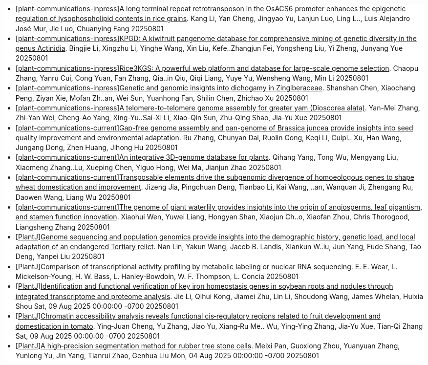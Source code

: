   - \[[plant-communications-inpress](https://www.cell.com/archive?publicationCode=xplc&rss=yes)\][A long terminal repeat retrotransposon in the OsACS6 promoter enhances the epigenetic regulation of lysophospholipid contents in rice grains](https://www.cell.com/plant-communications/fulltext/S2590-3462(25)00137-3?rss=yes). Kang Li, Yan Cheng, Jingyao Yu, Lanjun Luo, Ling L.., Luis Alejandro José Mur, Jie Luo, Chuanying Fang 	20250801
  - \[[plant-communications-inpress](https://www.cell.com/archive?publicationCode=xplc&rss=yes)\][KPGD: A kiwifruit pangenome database for comprehensive mining of genetic diversity in the genus Actinidia](https://www.cell.com/plant-communications/fulltext/S2590-3462(25)00135-X?rss=yes). Bingjie Li, Xingzhu Li, Yinghe Wang, Xin Liu, Kefe..Zhangjun Fei, Yongsheng Liu, Yi Zheng, Junyang Yue 	20250801
  - \[[plant-communications-inpress](https://www.cell.com/archive?publicationCode=xplc&rss=yes)\][Rice3KGS: A powerful web platform and database for large-scale genome selection](https://www.cell.com/plant-communications/fulltext/S2590-3462(25)00131-2?rss=yes). Chaopu Zhang, Yanru Cui, Cong Yuan, Fan Zhang, Qia..in Qiu, Qiqi Liang, Yuye Yu, Wensheng Wang, Min Li 	20250801
  - \[[plant-communications-inpress](https://www.cell.com/archive?publicationCode=xplc&rss=yes)\][Genetic and genomic insights into dichogamy in Zingiberaceae](https://www.cell.com/plant-communications/fulltext/S2590-3462(25)00114-2?rss=yes). Shanshan Chen, Xiaochang Peng, Ziyan Xie, Mofan Zh..an, Wei Sun, Yuanhong Fan, Shilin Chen, Zhichao Xu 	20250801
  - \[[plant-communications-inpress](https://www.cell.com/archive?publicationCode=xplc&rss=yes)\][A telomere-to-telomere genome assembly for greater yam (Dioscorea alata)](https://www.cell.com/plant-communications/fulltext/S2590-3462(25)00088-4?rss=yes). Yan-Mei Zhang, Zhi-Yan Wei, Cheng-Ao Yang, Xing-Yu..Sai-Xi Li, Xiao-Qin Sun, Zhu-Qing Shao, Jia-Yu Xue 	20250801
  - \[[plant-communications-current](https://www.cell.com/current?publicationCode=xplc&rss=yes)\][Gap-free genome assembly and pan-genome of Brassica juncea provide insights into seed quality improvement and environmental adaptation](https://www.cell.com/plant-communications/fulltext/S2590-3462(25)00060-4?rss=yes). Ru Zhang, Chunyan Dai, Ruolin Gong, Keqi Li, Cuipi.. Xu, Han Wang, Jungang Dong, Zhen Huang, Jihong Hu 	20250801
  - \[[plant-communications-current](https://www.cell.com/current?publicationCode=xplc&rss=yes)\][An integrative 3D-genome database for plants](https://www.cell.com/plant-communications/fulltext/S2590-3462(25)00108-7?rss=yes). Qihang Yang, Tong Wu, Mengyang Liu, Xiaomeng Zhang..Lu, Xueping Chen, Yiguo Hong, Wei Ma, Jianjun Zhao 	20250801
  - \[[plant-communications-current](https://www.cell.com/current?publicationCode=xplc&rss=yes)\][Transposable elements drive the subgenomic divergence of homoeologous genes to shape wheat domestication and improvement](https://www.cell.com/plant-communications/fulltext/S2590-3462(25)00103-8?rss=yes). Jizeng Jia, Pingchuan Deng, Tianbao Li, Kai Wang, ..an, Wanquan Ji, Zhengang Ru, Daowen Wang, Liang Wu 	20250801
  - \[[plant-communications-current](https://www.cell.com/current?publicationCode=xplc&rss=yes)\][The genome of giant waterlily provides insights into the origin of angiosperms, leaf gigantism, and stamen function innovation](https://www.cell.com/plant-communications/fulltext/S2590-3462(25)00104-X?rss=yes). Xiaohui Wen, Yuwei Liang, Hongyan Shan, Xiaojun Ch..o, Xiaofan Zhou, Chris Thorogood, Liangsheng Zhang 	20250801
  - \[[PlantJ](https://onlinelibrary.wiley.com/journal/1365313x?af=R)\][Genome sequencing and population genomics provide insights into the demographic history, genetic load, and local adaptation of an endangered Tertiary relict](https://onlinelibrary.wiley.com/doi/10.1111/tpj.70425?af=R). Nan Lin, Yakun Wang, Jacob B. Landis, Xiankun W..iu, Jun Yang, Fude Shang, Tao Deng, Yanpei Liu 	20250801
  - \[[PlantJ](https://onlinelibrary.wiley.com/journal/1365313x?af=R)\][Comparison of transcriptional activity profiling by metabolic labeling or nuclear RNA sequencing](https://onlinelibrary.wiley.com/doi/10.1111/tpj.70401?af=R). E. E. Wear, L. Mickelson‐Young, H. W. Bass, L. Hanley‐Bowdoin, W. F. Thompson, L. Concia 	20250801
  - \[[PlantJ](https://onlinelibrary.wiley.com/journal/1365313x?af=R)\][Identification and functional verification of key iron homeostasis genes in soybean roots and nodules through integrated transcriptome and proteome analysis](https://onlinelibrary.wiley.com/doi/10.1111/tpj.70406?af=R). Jie Li, Qihui Kong, Jiamei Zhu, Lin Li, Shoudong Wang, James Whelan, Huixia Shou Sat, 09 Aug 2025 00:00:00 -0700	20250801
  - \[[PlantJ](https://onlinelibrary.wiley.com/journal/1365313x?af=R)\][Chromatin accessibility analysis reveals functional cis‐regulatory regions related to fruit development and domestication in tomato](https://onlinelibrary.wiley.com/doi/10.1111/tpj.70416?af=R). Ying‐Juan Cheng, Yu Zhang, Jiao Yu, Xiang‐Ru Me.. Wu, Ying‐Ying Zhang, Jia‐Yu Xue, Tian‐Qi Zhang Sat, 09 Aug 2025 00:00:00 -0700	20250801
  - \[[PlantJ](https://onlinelibrary.wiley.com/journal/1365313x?af=R)\][A high‐precision segmentation method for rubber tree stone cells](https://onlinelibrary.wiley.com/doi/10.1111/tpj.70371?af=R). Meixi Pan, Guoxiong Zhou, Yuanyuan Zhang, Yunlong Yu, Jin Yang, Tianrui Zhao, Genhua Liu Mon, 04 Aug 2025 00:00:00 -0700	20250801